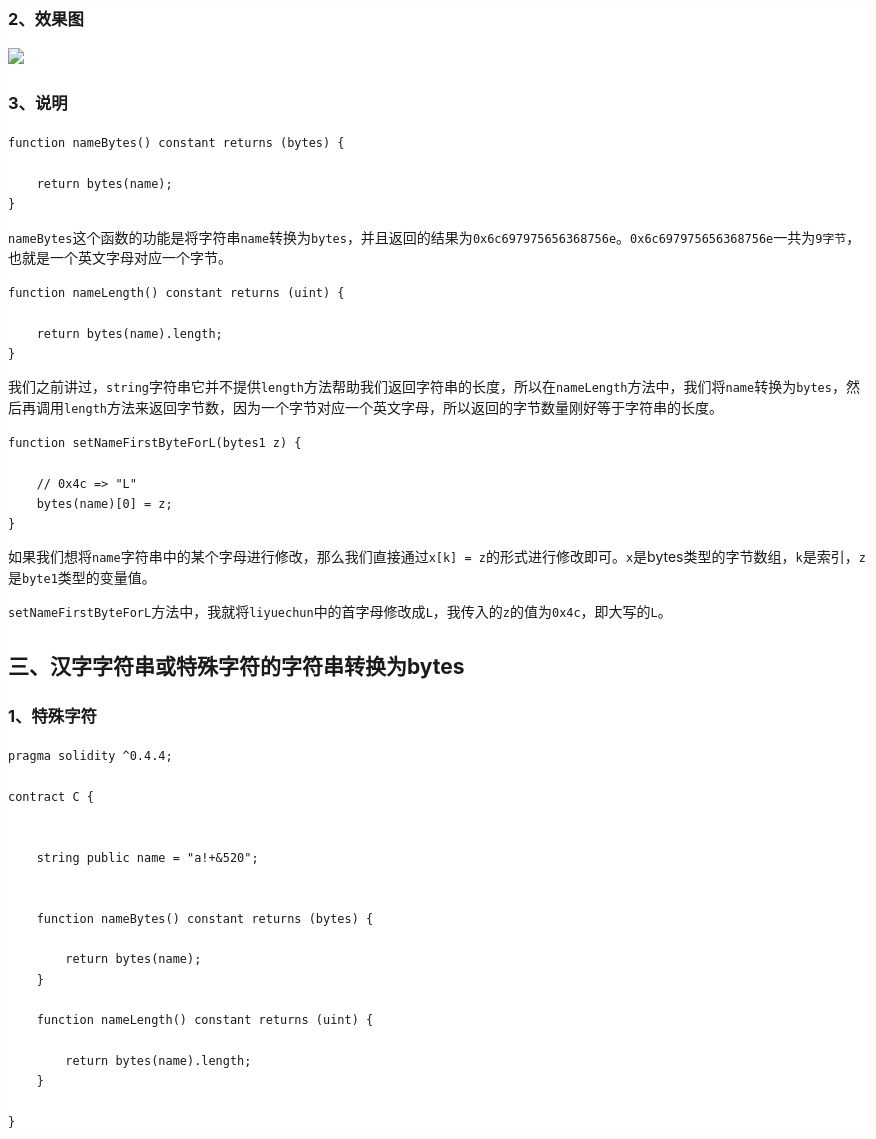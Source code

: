 ### 2、效果图

 ![](http://om1c35wrq.bkt.clouddn.com/string%20to%20bytes.gif)
 
### 3、说明

```
function nameBytes() constant returns (bytes) {
        
    return bytes(name);
}
```

`nameBytes`这个函数的功能是将字符串`name`转换为`bytes`，并且返回的结果为`0x6c697975656368756e`。`0x6c697975656368756e`一共为`9字节`，也就是一个英文字母对应一个字节。

```
function nameLength() constant returns (uint) {
        
    return bytes(name).length;
}
```

我们之前讲过，`string`字符串它并不提供`length`方法帮助我们返回字符串的长度，所以在`nameLength`方法中，我们将`name`转换为`bytes`，然后再调用`length`方法来返回字节数，因为一个字节对应一个英文字母，所以返回的字节数量刚好等于字符串的长度。

```
function setNameFirstByteForL(bytes1 z) {
    
    // 0x4c => "L"
    bytes(name)[0] = z;
}
```

如果我们想将`name`字符串中的某个字母进行修改，那么我们直接通过`x[k] = z`的形式进行修改即可。`x`是bytes类型的字节数组，`k`是索引，`z`是`byte1`类型的变量值。

`setNameFirstByteForL`方法中，我就将`liyuechun`中的首字母修改成`L`，我传入的`z`的值为`0x4c`，即大写的`L`。


## 三、汉字字符串或特殊字符的字符串转换为bytes

### 1、特殊字符

```
pragma solidity ^0.4.4;

contract C {
    
    
    string public name = "a!+&520";
    

    function nameBytes() constant returns (bytes) {
        
        return bytes(name);
    }
    
    function nameLength() constant returns (uint) {
        
        return bytes(name).length;
    }
    
}
```

